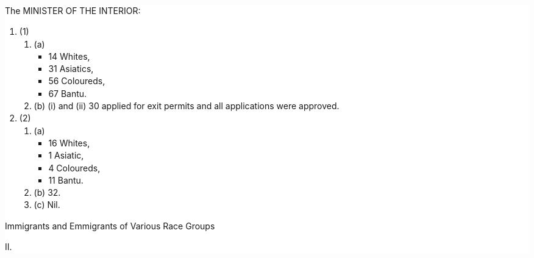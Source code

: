 </question>

<answer by="#minister_of_the_interior" to="#suzman">

<from>The MINISTER OF THE INTERIOR:</from>

<ol>

<li>(1)

<ol>

<li>(a)

<ul>

<li>14 Whites,</li>

<li>31 Asiatics,</li>

<li>56 Coloureds,</li>

<li>67 Bantu.</li>

</ul>

</li>

<li>(b) (i) and (ii) 30 applied for exit permits and all applications were approved.</li>

</ol></li>

<li>(2)

<ol><li>(a)

<ul>

<li>16 Whites,</li>

<li>1 Asiatic,</li>

<li>4 Coloureds,</li>

<li>11 Bantu.</li>

</ul></li>

<li>(b) 32.</li>

<li>(c) Nil.</li>

</ol></li></ol>

</answer>

</writtenStatements>

<writtenStatements>

<heading>Immigrants and Emmigrants of Various Race Groups</heading>

<question by="#suzman" to="#minister_of_immigration">

<num>II.</num>
